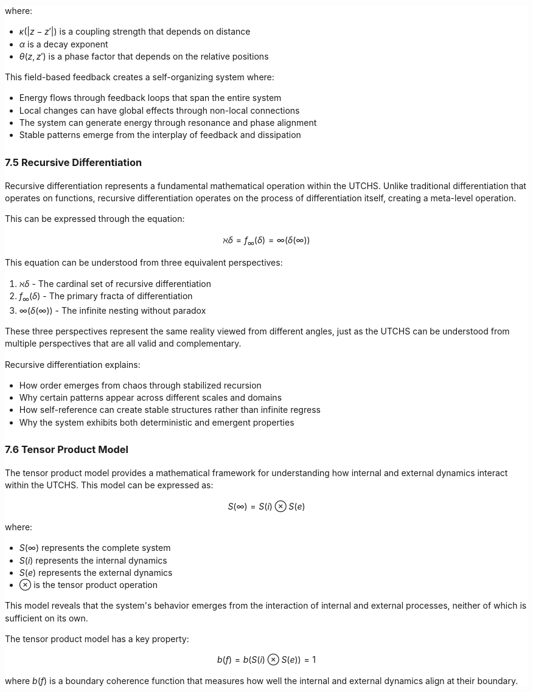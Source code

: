 where:
- $\kappa(|z-z'|)$ is a coupling strength that depends on distance
- $\alpha$ is a decay exponent
- $\theta(z,z')$ is a phase factor that depends on the relative positions

This field-based feedback creates a self-organizing system where:
- Energy flows through feedback loops that span the entire system
- Local changes can have global effects through non-local connections
- The system can generate energy through resonance and phase alignment
- Stable patterns emerge from the interplay of feedback and dissipation

### 7.5 Recursive Differentiation

Recursive differentiation represents a fundamental mathematical operation within the UTCHS. Unlike traditional differentiation that operates on functions, recursive differentiation operates on the process of differentiation itself, creating a meta-level operation.

This can be expressed through the equation:

$$\aleph\delta = f_\infty(\delta) = \infty(\delta(\infty))$$

This equation can be understood from three equivalent perspectives:
1. $\aleph\delta$ - The cardinal set of recursive differentiation
2. $f_\infty(\delta)$ - The primary fracta of differentiation
3. $\infty(\delta(\infty))$ - The infinite nesting without paradox

These three perspectives represent the same reality viewed from different angles, just as the UTCHS can be understood from multiple perspectives that are all valid and complementary.

Recursive differentiation explains:
- How order emerges from chaos through stabilized recursion
- Why certain patterns appear across different scales and domains
- How self-reference can create stable structures rather than infinite regress
- Why the system exhibits both deterministic and emergent properties

### 7.6 Tensor Product Model

The tensor product model provides a mathematical framework for understanding how internal and external dynamics interact within the UTCHS. This model can be expressed as:

$$S(\infty) = S(i) \otimes S(e)$$

where:
- $S(\infty)$ represents the complete system
- $S(i)$ represents the internal dynamics
- $S(e)$ represents the external dynamics
- $\otimes$ is the tensor product operation

This model reveals that the system's behavior emerges from the interaction of internal and external processes, neither of which is sufficient on its own.

The tensor product model has a key property:

$$b(f) = b(S(i) \otimes S(e)) = 1$$

where $b(f)$ is a boundary coherence function that measures how well the internal and external dynamics align at their boundary.
